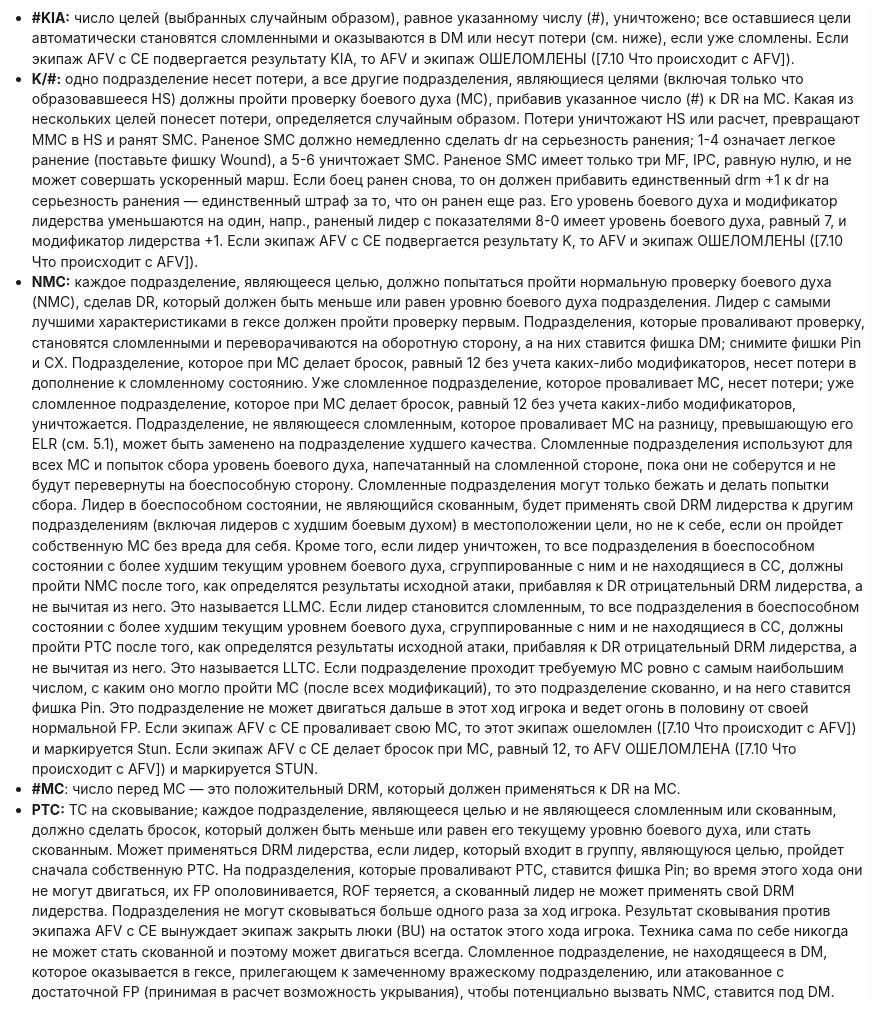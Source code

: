 - **#KIA:** число целей (выбранных случайным образом), равное указанному числу (#), уничтожено; все оставшиеся цели автоматически становятся сломленными и оказываются в DM или несут потери (см. ниже), если уже сломлены. Если экипаж AFV с CE подвергается результату KIA, то AFV и экипаж ОШЕЛОМЛЕНЫ ([7.10 Что происходит с AFV]). 
- **K/#:** одно подразделение несет потери, а все другие подразделения, являющиеся целями (включая только что образовавшееся HS) должны пройти проверку боевого духа (MC), прибавив указанное число (#) к DR на MC. Какая из нескольких целей понесет потери, определяется случайным образом. Потери уничтожают HS или расчет, превращают MMC в HS и ранят SMC. Раненое SMC должно немедленно сделать dr на серьезность ранения; 1-4 означает легкое ранение (поставьте фишку Wound), а 5-6 уничтожает SMC. Раненое SMC имеет только три MF, IPC, равную нулю, и не может совершать ускоренный марш. Если боец ранен снова, то он должен прибавить единственный drm +1 к dr на серьезность ранения — единственный штраф за то, что он ранен еще раз. Его уровень боевого духа и модификатор лидерства уменьшаются на один, напр., раненый лидер с показателями 8-0 имеет уровень боевого духа, равный 7, и модификатор лидерства +1. Если экипаж AFV с CE подвергается результату K, то AFV и экипаж ОШЕЛОМЛЕНЫ ([7.10 Что происходит с AFV]). 
- **NMC:** каждое подразделение, являющееся целью, должно попытаться пройти нормальную проверку боевого духа (NMC), сделав DR, который должен быть меньше или равен уровню боевого духа подразделения. Лидер с самыми лучшими характеристиками в гексе должен пройти проверку первым. Подразделения, которые проваливают проверку, становятся сломленными и переворачиваются на оборотную сторону, а на них ставится фишка DM; снимите фишки Pin и CX. Подразделение, которое при MC делает бросок, равный 12 без учета каких-либо модификаторов, несет потери в дополнение к сломленному состоянию. Уже сломленное подразделение, которое проваливает MC, несет потери; уже сломленное подразделение, которое при MC делает бросок, равный 12 без учета каких-либо модификаторов, уничтожается. Подразделение, не являющееся сломленным, которое проваливает MC на разницу, превышающую его ELR (см. 5.1), может быть заменено на подразделение худшего качества. Сломленные подразделения используют для всех MC и попыток сбора уровень боевого духа, напечатанный на сломленной стороне, пока они не соберутся и не будут перевернуты на боеспособную сторону. Сломленные подразделения могут только бежать и делать попытки сбора. Лидер в боеспособном состоянии, не являющийся скованным, будет применять свой DRM лидерства к другим подразделениям (включая лидеров с худшим боевым духом) в местоположении цели, но не к себе, если он пройдет собственную MC без вреда для себя. Кроме того, если лидер уничтожен, то все подразделения в боеспособном состоянии с более худшим текущим уровнем боевого духа, сгруппированные с ним и не находящиеся в CC, должны пройти NMC после того, как определятся результаты исходной атаки, прибавляя к DR отрицательный DRM лидерства, а не вычитая из него. Это называется LLMC. Если лидер становится сломленным, то все подразделения в боеспособном состоянии с более худшим текущим уровнем боевого духа, сгруппированные с ним и не находящиеся в CC, должны пройти PTC после того, как определятся результаты исходной атаки, прибавляя к DR отрицательный DRM лидерства, а не вычитая из него. Это называется LLTC. Если подразделение проходит требуемую MC ровно с самым наибольшим числом, с каким оно могло пройти MC (после всех модификаций), то это подразделение скованно, и на него ставится фишка Pin. Это подразделение не может двигаться дальше в этот ход игрока и ведет огонь в половину от своей нормальной FP. Если экипаж AFV с CE проваливает свою MC, то этот экипаж ошеломлен ([7.10 Что происходит с AFV]) и маркируется Stun. Если экипаж AFV с CE делает бросок при MC, равный 12, то AFV ОШЕЛОМЛЕНА ([7.10 Что происходит с AFV]) и маркируется STUN. 
- **#MC**: число перед MC — это положительный DRM, который должен применяться к DR на MC. 
- **PTC:** TC на сковывание; каждое подразделение, являющееся целью и не являющееся сломленным или скованным, должно сделать бросок, который должен быть меньше или равен его текущему уровню боевого духа, или стать скованным. Может применяться DRM лидерства, если лидер, который входит в группу, являющуюся целью, пройдет сначала собственную PTC. На подразделения, которые проваливают PTC, ставится фишка Pin; во время этого хода они не могут двигаться, их FP ополовинивается, ROF теряется, а скованный лидер не может применять свой DRM лидерства. Подразделения не могут сковываться больше одного раза за ход игрока. Результат сковывания против экипажа AFV с CE вынуждает экипаж закрыть люки (BU) на остаток этого хода игрока. Техника сама по себе никогда не может стать скованной и поэтому может двигаться всегда. Сломленное подразделение, не находящееся в DM, которое оказывается в гексе, прилегающем к замеченному вражескому подразделению, или атакованное с достаточной FP (принимая в расчет возможность укрывания), чтобы потенциально вызвать NMC, ставится под DM. 
